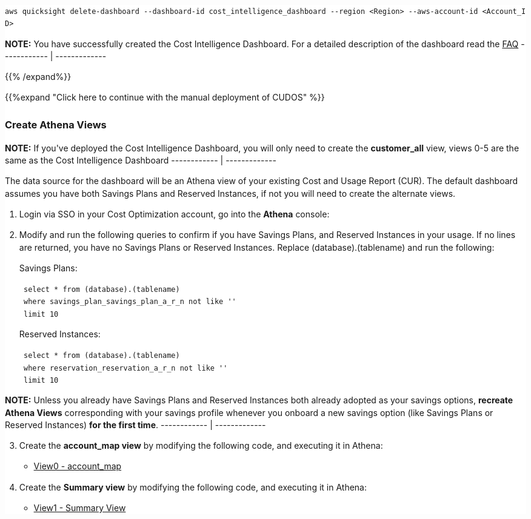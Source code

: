 ```
aws quicksight delete-dashboard --dashboard-id cost_intelligence_dashboard --region <Region> --aws-account-id <Account_ID>
```

**NOTE:** You have successfully created the Cost Intelligence Dashboard. For a detailed description of the dashboard read the [FAQ](/Cost/200_Cloud_Intelligence/Cost_Intelligence_Dashboard_ReadMe.pdf)
    ------------ | -------------

{{% /expand%}}

{{%expand "Click here to continue with the  manual deployment of CUDOS" %}}

### Create Athena Views


**NOTE:** If you've deployed the Cost Intelligence Dashboard, you will only need to create the **customer_all** view, views 0-5 are the same as the Cost Intelligence Dashboard
    ------------ | -------------

The data source for the dashboard will be an Athena view of your existing Cost and Usage Report (CUR). The default dashboard assumes you have both Savings Plans and Reserved Instances, if not you will need to create the alternate views.

1. Login via SSO in your Cost Optimization account, go into the **Athena** console:

2. Modify and run the following queries to confirm if you have Savings Plans, and Reserved Instances in your usage. If no lines are returned, you have no Savings Plans or Reserved Instances. Replace (database).(tablename) and run the following:

    Savings Plans:

        select * from (database).(tablename)
        where savings_plan_savings_plan_a_r_n not like ''
        limit 10

    Reserved Instances:

        select * from (database).(tablename)
        where reservation_reservation_a_r_n not like ''
        limit 10
		

**NOTE:** Unless you already have Savings Plans and Reserved Instances both already adopted as your savings options, **recreate Athena Views** corresponding with your savings profile whenever you onboard a new savings option (like Savings Plans or Reserved Instances) **for the first time**.
    ------------ | -------------

3. Create the **account_map  view** by modifying the following code, and executing it in Athena:
	- [View0 - account_map](https://wellarchitectedlabs.com/cost/200_labs/200_cloud_intelligence/cost-usage-report-dashboards/dashboards/code/0_view0/)



4. Create the **Summary view** by modifying the following code, and executing it in Athena:
	- [View1 - Summary View](https://wellarchitectedlabs.com/cost/200_labs/200_cloud_intelligence/cost-usage-report-dashboards/dashboards/code/1_view1/)
	
